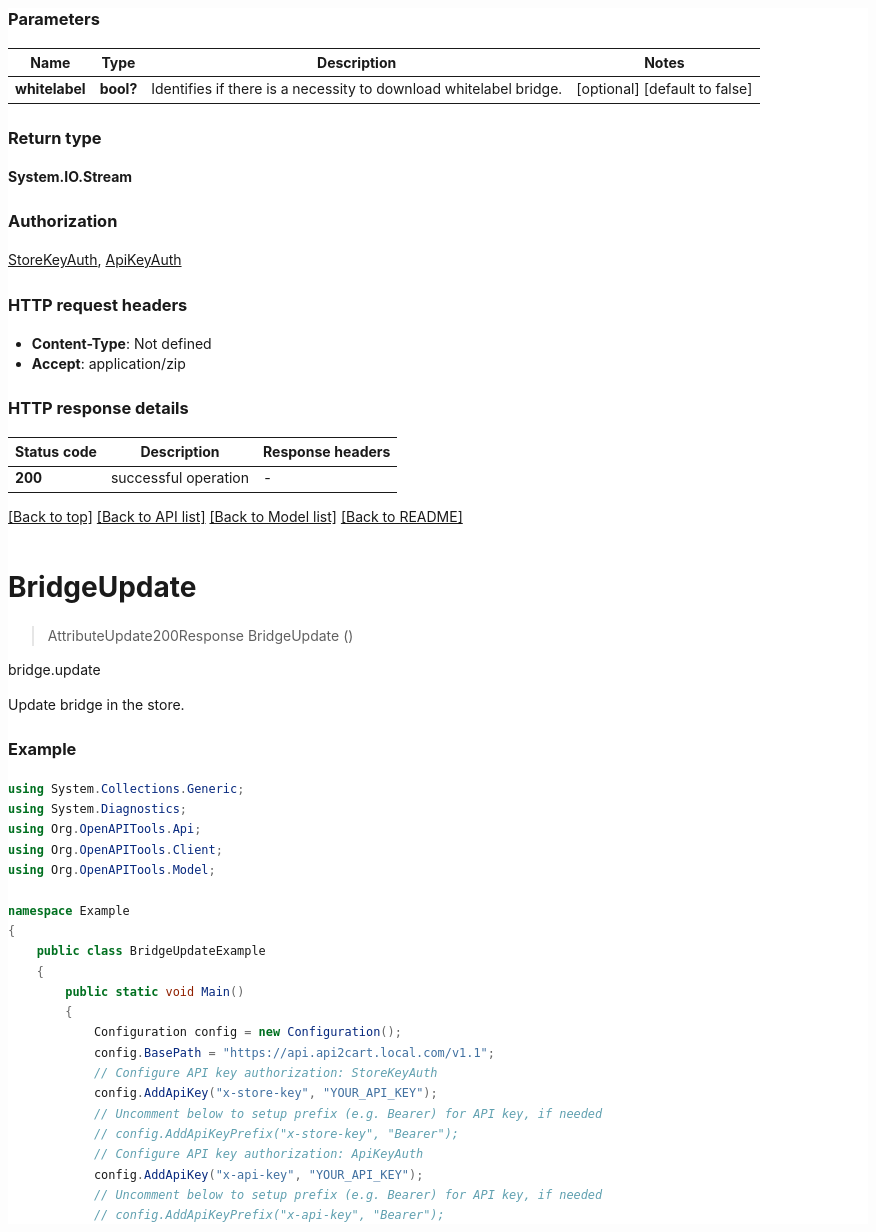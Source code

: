 ```csharp
```

### Parameters

| Name | Type | Description | Notes |
|------|------|-------------|-------|
| **whitelabel** | **bool?** | Identifies if there is a necessity to download whitelabel bridge. | [optional] [default to false] |

### Return type

**System.IO.Stream**

### Authorization

[StoreKeyAuth](../README.md#StoreKeyAuth), [ApiKeyAuth](../README.md#ApiKeyAuth)

### HTTP request headers

 - **Content-Type**: Not defined
 - **Accept**: application/zip


### HTTP response details
| Status code | Description | Response headers |
|-------------|-------------|------------------|
| **200** | successful operation |  -  |

[[Back to top]](#) [[Back to API list]](../README.md#documentation-for-api-endpoints) [[Back to Model list]](../README.md#documentation-for-models) [[Back to README]](../README.md)

<a id="bridgeupdate"></a>
# **BridgeUpdate**
> AttributeUpdate200Response BridgeUpdate ()

bridge.update

Update bridge in the store.

### Example
```csharp
using System.Collections.Generic;
using System.Diagnostics;
using Org.OpenAPITools.Api;
using Org.OpenAPITools.Client;
using Org.OpenAPITools.Model;

namespace Example
{
    public class BridgeUpdateExample
    {
        public static void Main()
        {
            Configuration config = new Configuration();
            config.BasePath = "https://api.api2cart.local.com/v1.1";
            // Configure API key authorization: StoreKeyAuth
            config.AddApiKey("x-store-key", "YOUR_API_KEY");
            // Uncomment below to setup prefix (e.g. Bearer) for API key, if needed
            // config.AddApiKeyPrefix("x-store-key", "Bearer");
            // Configure API key authorization: ApiKeyAuth
            config.AddApiKey("x-api-key", "YOUR_API_KEY");
            // Uncomment below to setup prefix (e.g. Bearer) for API key, if needed
            // config.AddApiKeyPrefix("x-api-key", "Bearer");

```